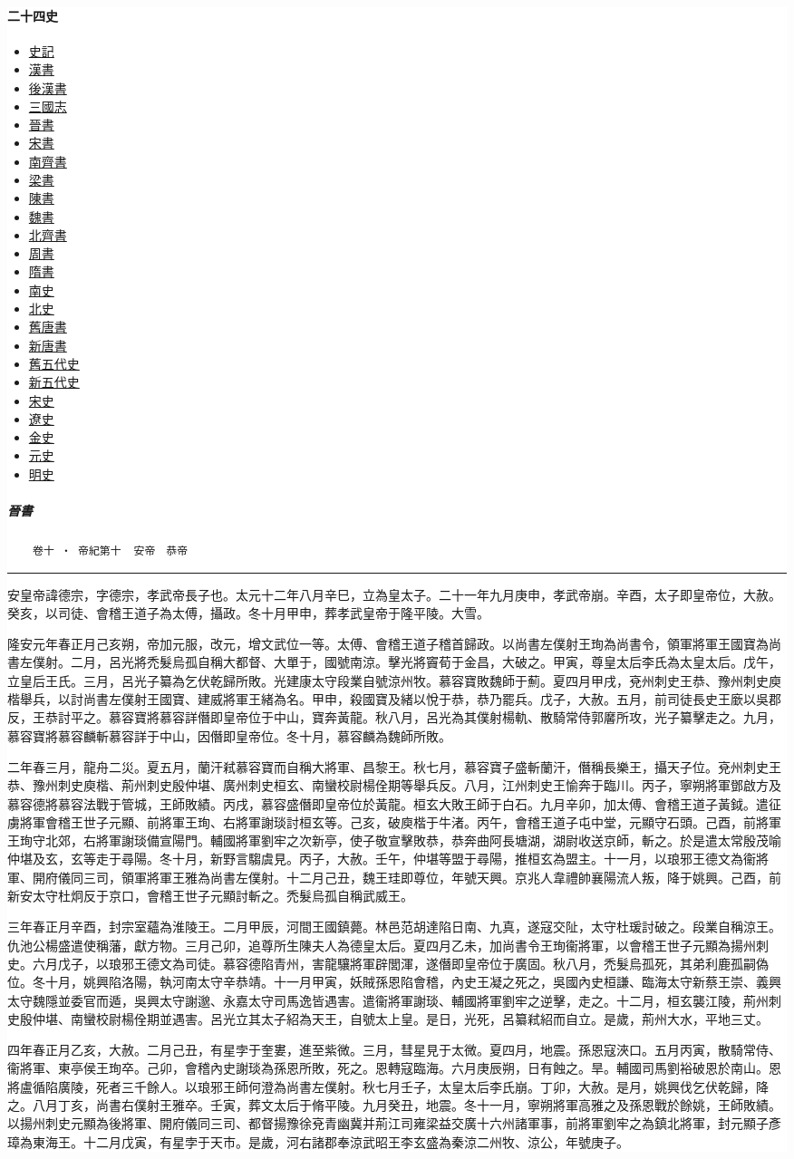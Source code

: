  



#### 二十四史

*   [史記](../a01/a01.md)
*   [漢書](../a02/a02.md)
*   [後漢書](../a03/a03.md)
*   [三國志](../a04/a04.md)
*   [晉書](../a05/a05.md)
*   [宋書](../a06/a06.md)
*   [南齊書](../a07/a07.md)
*   [梁書](../a08/a08.md)
*   [陳書](../a09/a09.md)
*   [魏書](../a10/a10.md)
*   [北齊書](../a11/a11.md)
*   [周書](../a12/a12.md)
*   [隋書](../a13/a13.md)
*   [南史](../a14/a14.md)
*   [北史](../a15/a15.md)
*   [舊唐書](../a16/a16.md)
*   [新唐書](../a17/a17.md)
*   [舊五代史](../a18/a18.md)
*   [新五代史](../a19/a19.md)
*   [宋史](../a20/a20.md)
*   [遼史](../a21/a21.md)
*   [金史](../a22/a22.md)
*   [元史](../a23/a23.md)
*   [明史](../a24/a24.md)


##### 晉書
　　`卷十 ‧ 帝紀第十`　`安帝　恭帝`

* * *

安皇帝諱德宗，字德宗，孝武帝長子也。太元十二年八月辛巳，立為皇太子。二十一年九月庚申，孝武帝崩。辛酉，太子即皇帝位，大赦。癸亥，以司徒、會稽王道子為太傅，攝政。冬十月甲申，葬孝武皇帝于隆平陵。大雪。

隆安元年春正月己亥朔，帝加元服，改元，增文武位一等。太傅、會稽王道子稽首歸政。以尚書左僕射王珣為尚書令，領軍將軍王國寶為尚書左僕射。二月，呂光將禿髮烏孤自稱大都督、大單于，國號南涼。擊光將竇荀于金昌，大破之。甲寅，尊皇太后李氏為太皇太后。戊午，立皇后王氏。三月，呂光子纂為乞伏乾歸所敗。光建康太守段業自號涼州牧。慕容寶敗魏師于薊。夏四月甲戌，兗州刺史王恭、豫州刺史庾楷舉兵，以討尚書左僕射王國寶、建威將軍王緒為名。甲申，殺國寶及緒以悅于恭，恭乃罷兵。戊子，大赦。五月，前司徒長史王廞以吳郡反，王恭討平之。慕容寶將慕容詳僭即皇帝位于中山，寶奔黃龍。秋八月，呂光為其僕射楊軌、散騎常侍郭黁所攻，光子纂擊走之。九月，慕容寶將慕容麟斬慕容詳于中山，因僭即皇帝位。冬十月，慕容麟為魏師所敗。

二年春三月，龍舟二災。夏五月，蘭汗弒慕容寶而自稱大將軍、昌黎王。秋七月，慕容寶子盛斬蘭汗，僭稱長樂王，攝天子位。兗州刺史王恭、豫州刺史庾楷、荊州刺史殷仲堪、廣州刺史桓玄、南蠻校尉楊佺期等舉兵反。八月，江州刺史王愉奔于臨川。丙子，寧朔將軍鄧啟方及慕容德將慕容法戰于管城，王師敗績。丙戌，慕容盛僭即皇帝位於黃龍。桓玄大敗王師于白石。九月辛卯，加太傅、會稽王道子黃鉞。遣征虜將軍會稽王世子元顯、前將軍王珣、右將軍謝琰討桓玄等。己亥，破庾楷于牛渚。丙午，會稽王道子屯中堂，元顯守石頭。己酉，前將軍王珣守北郊，右將軍謝琰備宣陽門。輔國將軍劉牢之次新亭，使子敬宣擊敗恭，恭奔曲阿長塘湖，湖尉收送京師，斬之。於是遣太常殷茂喻仲堪及玄，玄等走于尋陽。冬十月，新野言騶虞見。丙子，大赦。壬午，仲堪等盟于尋陽，推桓玄為盟主。十一月，以琅邪王德文為衞將軍、開府儀同三司，領軍將軍王雅為尚書左僕射。十二月己丑，魏王珪即尊位，年號天興。京兆人韋禮帥襄陽流人叛，降于姚興。己酉，前新安太守杜炯反于京口，會稽王世子元顯討斬之。禿髮烏孤自稱武威王。

三年春正月辛酉，封宗室蘊為淮陵王。二月甲辰，河間王國鎮薨。林邑范胡達陷日南、九真，遂寇交阯，太守杜瑗討破之。段業自稱涼王。仇池公楊盛遣使稱藩，獻方物。三月己卯，追尊所生陳夫人為德皇太后。夏四月乙未，加尚書令王珣衞將軍，以會稽王世子元顯為揚州刺史。六月戊子，以琅邪王德文為司徒。慕容德陷青州，害龍驤將軍辟閭渾，遂僭即皇帝位于廣固。秋八月，禿髮烏孤死，其弟利鹿孤嗣偽位。冬十月，姚興陷洛陽，執河南太守辛恭靖。十一月甲寅，妖賊孫恩陷會稽，內史王凝之死之，吳國內史桓謙、臨海太守新蔡王崇、義興太守魏隱並委官而遁，吳興太守謝邈、永嘉太守司馬逸皆遇害。遣衞將軍謝琰、輔國將軍劉牢之逆擊，走之。十二月，桓玄襲江陵，荊州刺史殷仲堪、南蠻校尉楊佺期並遇害。呂光立其太子紹為天王，自號太上皇。是日，光死，呂纂弒紹而自立。是歲，荊州大水，平地三丈。

四年春正月乙亥，大赦。二月己丑，有星孛于奎婁，進至紫微。三月，彗星見于太微。夏四月，地震。孫恩寇浹口。五月丙寅，散騎常侍、衞將軍、東亭侯王珣卒。己卯，會稽內史謝琰為孫恩所敗，死之。恩轉寇臨海。六月庚辰朔，日有蝕之。旱。輔國司馬劉裕破恩於南山。恩將盧循陷廣陵，死者三千餘人。以琅邪王師何澄為尚書左僕射。秋七月壬子，太皇太后李氏崩。丁卯，大赦。是月，姚興伐乞伏乾歸，降之。八月丁亥，尚書右僕射王雅卒。壬寅，葬文太后于脩平陵。九月癸丑，地震。冬十一月，寧朔將軍高雅之及孫恩戰於餘姚，王師敗績。以揚州刺史元顯為後將軍、開府儀同三司、都督揚豫徐兗青幽冀并荊江司雍梁益交廣十六州諸軍事，前將軍劉牢之為鎮北將軍，封元顯子彥璋為東海王。十二月戊寅，有星孛于天市。是歲，河右諸郡奉涼武昭王李玄盛為秦涼二州牧、涼公，年號庚子。
